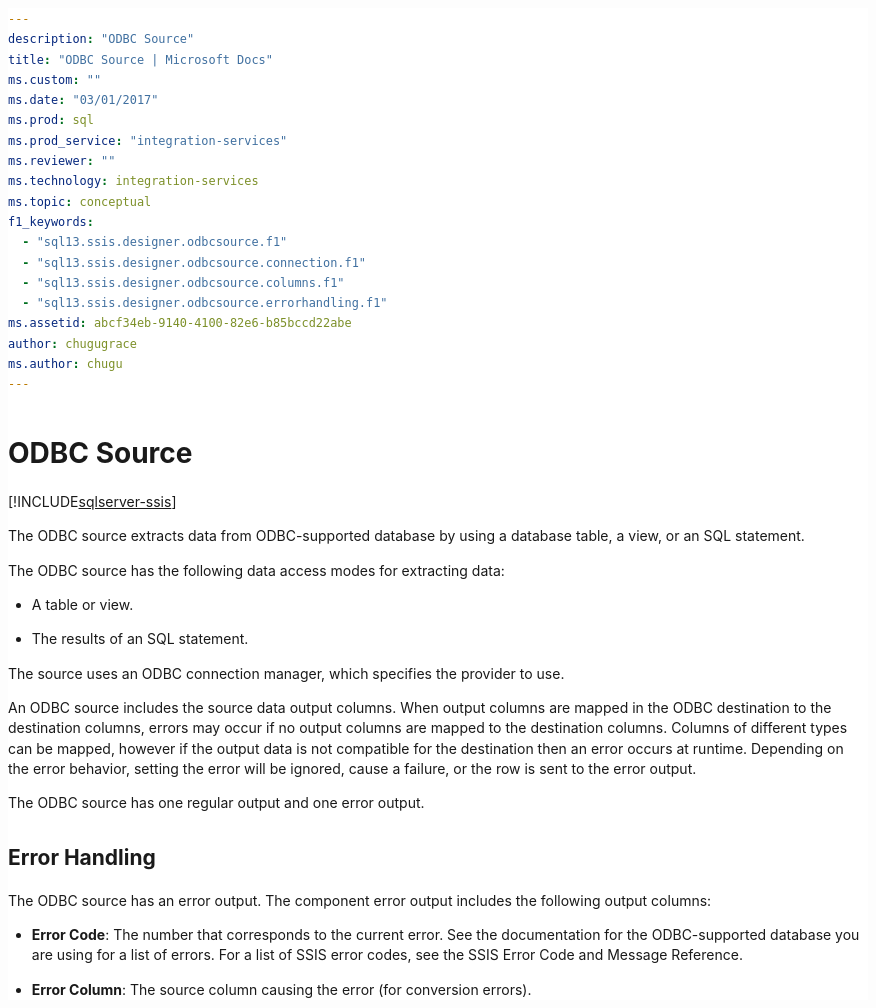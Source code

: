 ```yaml
---
description: "ODBC Source"
title: "ODBC Source | Microsoft Docs"
ms.custom: ""
ms.date: "03/01/2017"
ms.prod: sql
ms.prod_service: "integration-services"
ms.reviewer: ""
ms.technology: integration-services
ms.topic: conceptual
f1_keywords: 
  - "sql13.ssis.designer.odbcsource.f1"
  - "sql13.ssis.designer.odbcsource.connection.f1"
  - "sql13.ssis.designer.odbcsource.columns.f1"
  - "sql13.ssis.designer.odbcsource.errorhandling.f1"
ms.assetid: abcf34eb-9140-4100-82e6-b85bccd22abe
author: chugugrace
ms.author: chugu
---
```

# ODBC Source

[!INCLUDE[sqlserver-ssis](../../includes/applies-to-version/sqlserver-ssis.md)]


  The ODBC source extracts data from ODBC-supported database by using a database table, a view, or an SQL statement.  
  
 The ODBC source has the following data access modes for extracting data:  
  
-   A table or view.  
  
-   The results of an SQL statement.  
  
 The source uses an ODBC connection manager, which specifies the provider to use.  
  
 An ODBC source includes the source data output columns. When output columns are mapped in the ODBC destination to the destination columns, errors may occur if no output columns are mapped to the destination columns. Columns of different types can be mapped, however if the output data is not compatible for the destination then an error occurs at runtime. Depending on the error behavior, setting the error will be ignored, cause a failure, or the row is sent to the error output.  
  
 The ODBC source has one regular output and one error output.  
  
## Error Handling  
 The ODBC source has an error output. The component error output includes the following output columns:  
  
-   **Error Code**: The number that corresponds to the current error. See the documentation for the ODBC-supported database you are using for a list of errors. For a list of SSIS error codes, see the SSIS Error Code and Message Reference.  
  
-   **Error Column**: The source column causing the error (for conversion errors).  
  